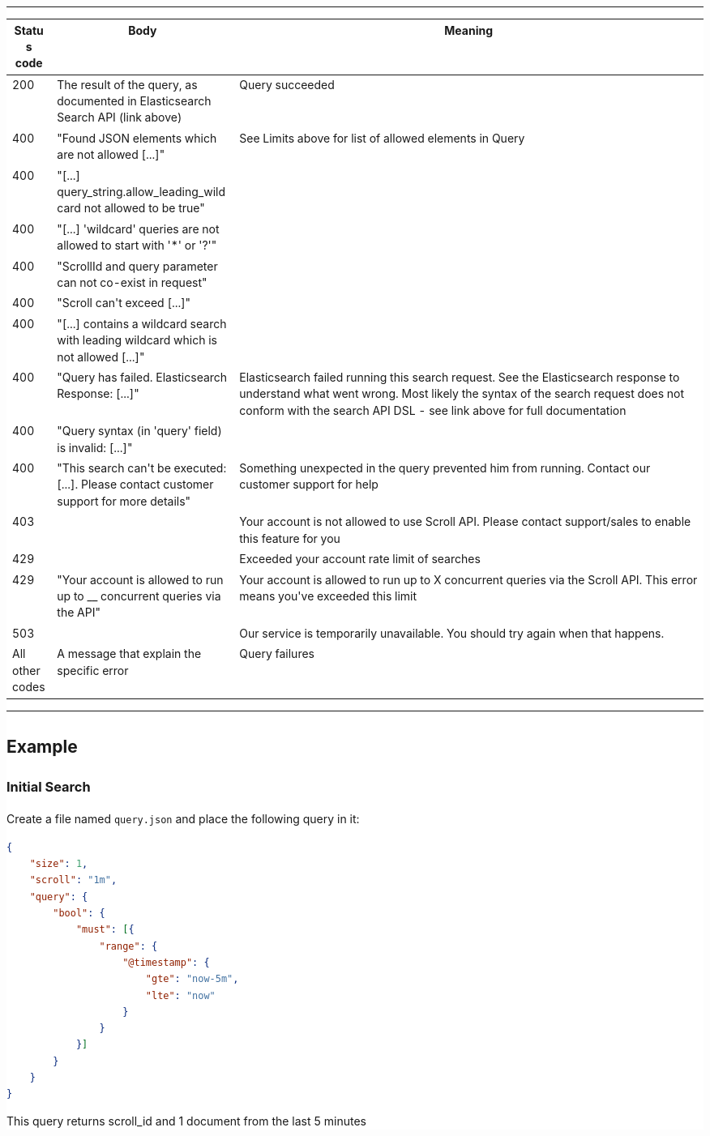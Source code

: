 ----------------------
| Status code | Body    | Meaning |
| ----------- | ------- | ---- | 
| 200         | The result of the query, as documented in Elasticsearch Search API (link above) | Query succeeded |
| 400         | "Found JSON elements which are not allowed [...]" | See Limits above for list of allowed elements in Query |
| 400         | "[...] query_string.allow_leading_wildcard not allowed to be true" | |
| 400         | "[...] 'wildcard' queries are not allowed to start with '*' or '?'" | |
| 400         | "ScrollId and query parameter can not co-exist in request" | |
| 400         | "Scroll can't exceed [...]" | |
| 400         | "[...] contains a wildcard search with leading wildcard which is not allowed [...]" | |
| 400         | "Query has failed. Elasticsearch Response: [...]" | Elasticsearch failed running this search request. See the Elasticsearch response to understand what went wrong. Most likely the syntax of the search request does not conform with the search API DSL - see link above for full documentation |
| 400         | "Query syntax (in 'query' field) is invalid: [...]" | |
| 400         | "This search can't be executed: [...]. Please contact customer support for more details" | Something unexpected in the query prevented him from running. Contact our customer support for help | 
| 403         |  | Your account is not allowed to use Scroll API. Please contact support/sales to enable this feature for you|
| 429         |  | Exceeded your account rate limit of searches |
| 429         | "Your account is allowed to run up to __ concurrent queries via the API" | Your account is allowed to run up to X concurrent queries via the Scroll API. This error means you've exceeded this limit |
| 503         |  | Our service is temporarily unavailable. You should try again when that happens. |
| All other codes | A message that explain the specific error | Query failures |
----------------------


## Example

### Initial Search
Create a file named `query.json` and place the following query in it:
```json
{
	"size": 1,
	"scroll": "1m",
	"query": {
		"bool": {
			"must": [{
				"range": {
					"@timestamp": {
						"gte": "now-5m",
						"lte": "now"
					}
				}
			}]
		}
	}
}
```
This query returns scroll_id and 1 document from the last 5 minutes
